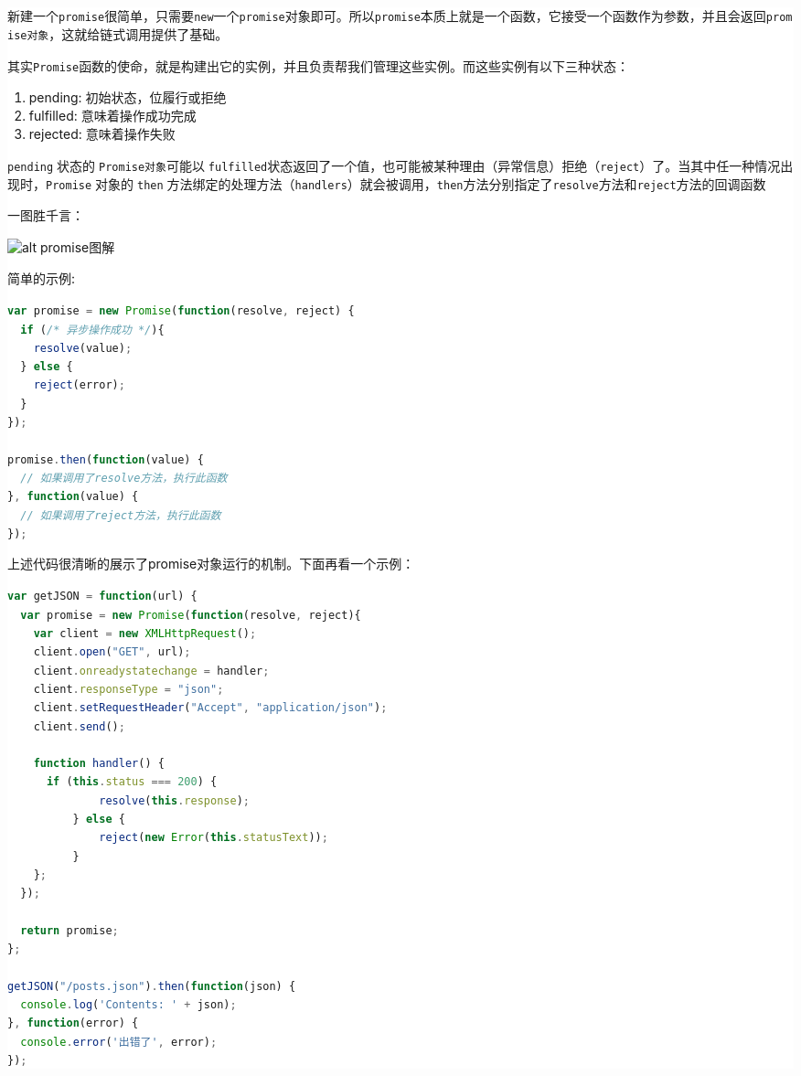 新建一个`promise`很简单，只需要`new`一个`promise`对象即可。所以`promise`本质上就是一个函数，它接受一个函数作为参数，并且会返回`promise对象`，这就给链式调用提供了基础。

其实`Promise`函数的使命，就是构建出它的实例，并且负责帮我们管理这些实例。而这些实例有以下三种状态：

1. pending: 初始状态，位履行或拒绝
2. fulfilled: 意味着操作成功完成
3. rejected: 意味着操作失败

`pending` 状态的 `Promise对象`可能以 `fulfilled`状态返回了一个值，也可能被某种理由（异常信息）拒绝（`reject`）了。当其中任一种情况出现时，`Promise` 对象的 `then` 方法绑定的处理方法（`handlers`）就会被调用，`then`方法分别指定了`resolve`方法和`reject`方法的回调函数

一图胜千言：

![alt promise图解](/images/promises.png)

简单的示例:
```javascript
var promise = new Promise(function(resolve, reject) {
  if (/* 异步操作成功 */){
    resolve(value);
  } else {
    reject(error);
  }
});

promise.then(function(value) {
  // 如果调用了resolve方法，执行此函数
}, function(value) {
  // 如果调用了reject方法，执行此函数
});
```
上述代码很清晰的展示了promise对象运行的机制。下面再看一个示例：
```javascript
var getJSON = function(url) {
  var promise = new Promise(function(resolve, reject){
    var client = new XMLHttpRequest();
    client.open("GET", url);
    client.onreadystatechange = handler;
    client.responseType = "json";
    client.setRequestHeader("Accept", "application/json");
    client.send();

    function handler() {
      if (this.status === 200) { 
              resolve(this.response); 
          } else { 
              reject(new Error(this.statusText)); 
          }
    };
  });

  return promise;
};

getJSON("/posts.json").then(function(json) {
  console.log('Contents: ' + json);
}, function(error) {
  console.error('出错了', error);
});
```
